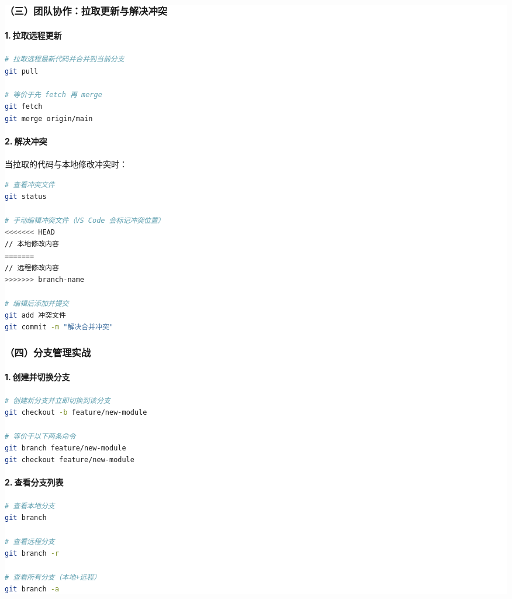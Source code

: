 ### （三）团队协作：拉取更新与解决冲突
#### 1. 拉取远程更新
```bash
# 拉取远程最新代码并合并到当前分支
git pull

# 等价于先 fetch 再 merge
git fetch
git merge origin/main
```

#### 2. 解决冲突
当拉取的代码与本地修改冲突时：
```bash
# 查看冲突文件
git status

# 手动编辑冲突文件（VS Code 会标记冲突位置）
<<<<<<< HEAD
// 本地修改内容
=======
// 远程修改内容
>>>>>>> branch-name

# 编辑后添加并提交
git add 冲突文件
git commit -m "解决合并冲突"
```


### （四）分支管理实战
#### 1. 创建并切换分支
```bash
# 创建新分支并立即切换到该分支
git checkout -b feature/new-module

# 等价于以下两条命令
git branch feature/new-module
git checkout feature/new-module
```

#### 2. 查看分支列表
```bash
# 查看本地分支
git branch

# 查看远程分支
git branch -r

# 查看所有分支（本地+远程）
git branch -a
```
